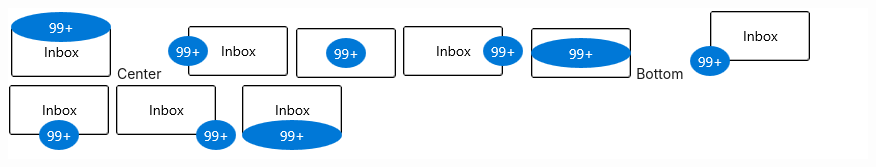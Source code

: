 <td><img src="Getting-Started_images/winui-badge-stretch-top.png" alt="WinUI Badge displays Stretch Top Position"/></td>
</tr>

<tr>
<td>Center</td>
<td><img src="Getting-Started_images/winui-badge-left-center.png" alt="WinUI Badge displays Left Center Position"/></td>
<td><img src="Getting-Started_images/winui-badge-center.png" alt="WinUI Badge displays Center Position"/></td>
<td><img src="Getting-Started_images/winui-badge-right-center.png" alt="WinUI Badge displays Right Center Position"/></td>
<td><img src="Getting-Started_images/winui-badge-stretch-center.png" alt="WinUI Badge displays Stretch Center Position"/></td>
</tr>

<tr>
<td>Bottom</td>
<td><img src="Getting-Started_images/winui-badge-left-bottom.png" alt="WinUI Badge displays Left Bottom Position"/></td>
<td><img src="Getting-Started_images/winui-badge-center-bottom.png" alt="WinUI Badge displays Center Bottom Position"/></td>
<td><img src="Getting-Started_images/winui-badge-right-bottom.png" alt="WinUI Badge displays Right Bottom Position"/></td>
<td><img src="Getting-Started_images/winui-badge-stretch-bottom.png" alt="WinUI Badge displays Stretch Bottom Position"/></td>
</tr>

